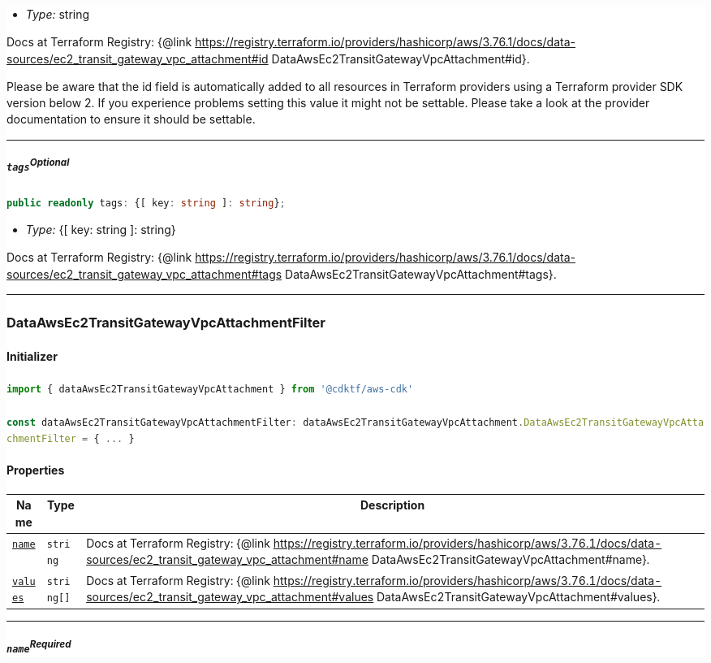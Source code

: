 - *Type:* string

Docs at Terraform Registry: {@link https://registry.terraform.io/providers/hashicorp/aws/3.76.1/docs/data-sources/ec2_transit_gateway_vpc_attachment#id DataAwsEc2TransitGatewayVpcAttachment#id}.

Please be aware that the id field is automatically added to all resources in Terraform providers using a Terraform provider SDK version below 2.
If you experience problems setting this value it might not be settable. Please take a look at the provider documentation to ensure it should be settable.

---

##### `tags`<sup>Optional</sup> <a name="tags" id="@cdktf/aws-cdk.dataAwsEc2TransitGatewayVpcAttachment.DataAwsEc2TransitGatewayVpcAttachmentConfig.property.tags"></a>

```typescript
public readonly tags: {[ key: string ]: string};
```

- *Type:* {[ key: string ]: string}

Docs at Terraform Registry: {@link https://registry.terraform.io/providers/hashicorp/aws/3.76.1/docs/data-sources/ec2_transit_gateway_vpc_attachment#tags DataAwsEc2TransitGatewayVpcAttachment#tags}.

---

### DataAwsEc2TransitGatewayVpcAttachmentFilter <a name="DataAwsEc2TransitGatewayVpcAttachmentFilter" id="@cdktf/aws-cdk.dataAwsEc2TransitGatewayVpcAttachment.DataAwsEc2TransitGatewayVpcAttachmentFilter"></a>

#### Initializer <a name="Initializer" id="@cdktf/aws-cdk.dataAwsEc2TransitGatewayVpcAttachment.DataAwsEc2TransitGatewayVpcAttachmentFilter.Initializer"></a>

```typescript
import { dataAwsEc2TransitGatewayVpcAttachment } from '@cdktf/aws-cdk'

const dataAwsEc2TransitGatewayVpcAttachmentFilter: dataAwsEc2TransitGatewayVpcAttachment.DataAwsEc2TransitGatewayVpcAttachmentFilter = { ... }
```

#### Properties <a name="Properties" id="Properties"></a>

| **Name** | **Type** | **Description** |
| --- | --- | --- |
| <code><a href="#@cdktf/aws-cdk.dataAwsEc2TransitGatewayVpcAttachment.DataAwsEc2TransitGatewayVpcAttachmentFilter.property.name">name</a></code> | <code>string</code> | Docs at Terraform Registry: {@link https://registry.terraform.io/providers/hashicorp/aws/3.76.1/docs/data-sources/ec2_transit_gateway_vpc_attachment#name DataAwsEc2TransitGatewayVpcAttachment#name}. |
| <code><a href="#@cdktf/aws-cdk.dataAwsEc2TransitGatewayVpcAttachment.DataAwsEc2TransitGatewayVpcAttachmentFilter.property.values">values</a></code> | <code>string[]</code> | Docs at Terraform Registry: {@link https://registry.terraform.io/providers/hashicorp/aws/3.76.1/docs/data-sources/ec2_transit_gateway_vpc_attachment#values DataAwsEc2TransitGatewayVpcAttachment#values}. |

---

##### `name`<sup>Required</sup> <a name="name" id="@cdktf/aws-cdk.dataAwsEc2TransitGatewayVpcAttachment.DataAwsEc2TransitGatewayVpcAttachmentFilter.property.name"></a>

